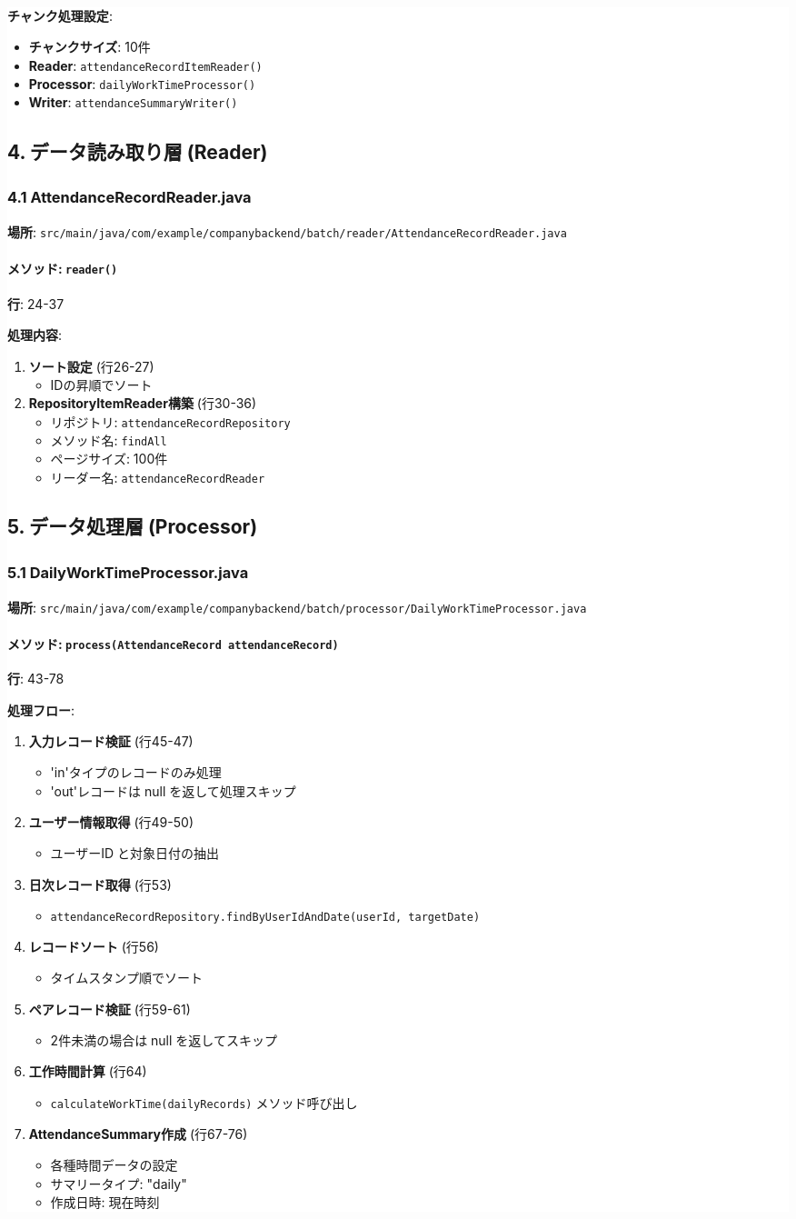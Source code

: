 **チャンク処理設定**:
- **チャンクサイズ**: 10件
- **Reader**: `attendanceRecordItemReader()`
- **Processor**: `dailyWorkTimeProcessor()`
- **Writer**: `attendanceSummaryWriter()`

## 4. データ読み取り層 (Reader)
### 4.1 AttendanceRecordReader.java
**場所**: `src/main/java/com/example/companybackend/batch/reader/AttendanceRecordReader.java`

#### メソッド: `reader()`
**行**: 24-37

**処理内容**:
1. **ソート設定** (行26-27)
   - IDの昇順でソート
2. **RepositoryItemReader構築** (行30-36)
   - リポジトリ: `attendanceRecordRepository`
   - メソッド名: `findAll`
   - ページサイズ: 100件
   - リーダー名: `attendanceRecordReader`

## 5. データ処理層 (Processor)
### 5.1 DailyWorkTimeProcessor.java
**場所**: `src/main/java/com/example/companybackend/batch/processor/DailyWorkTimeProcessor.java`

#### メソッド: `process(AttendanceRecord attendanceRecord)`
**行**: 43-78

**処理フロー**:
1. **入力レコード検証** (行45-47)
   - 'in'タイプのレコードのみ処理
   - 'out'レコードは null を返して処理スキップ

2. **ユーザー情報取得** (行49-50)
   - ユーザーID と対象日付の抽出

3. **日次レコード取得** (行53)
   - `attendanceRecordRepository.findByUserIdAndDate(userId, targetDate)`

4. **レコードソート** (行56)
   - タイムスタンプ順でソート

5. **ペアレコード検証** (行59-61)
   - 2件未満の場合は null を返してスキップ

6. **工作時間計算** (行64)
   - `calculateWorkTime(dailyRecords)` メソッド呼び出し

7. **AttendanceSummary作成** (行67-76)
   - 各種時間データの設定
   - サマリータイプ: "daily"
   - 作成日時: 現在時刻
